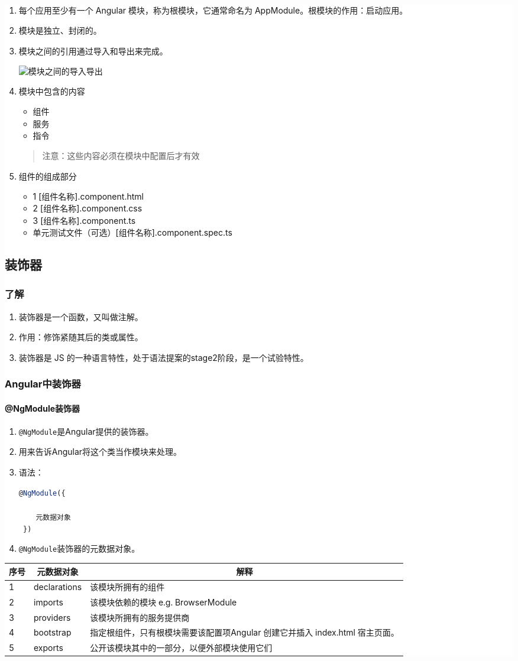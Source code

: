 1. 每个应用至少有一个 Angular 模块，称为根模块，它通常命名为 AppModule。根模块的作用：启动应用。

2. 模块是独立、封闭的。

3. 模块之间的引用通过导入和导出来完成。

   ![模块之间的导入导出](https://ws4.sinaimg.cn/large/006tNbRwly1fylgrzjw6uj309s083wey.jpg)

4. 模块中包含的内容

   * 组件
   * 服务
   * 指令

   > 注意：这些内容必须在模块中配置后才有效

5. 组件的组成部分

   * 1 [组件名称].component.html
   * 2 [组件名称].component.css
   * 3 [组件名称].component.ts
   * 单元测试文件（可选）[组件名称].component.spec.ts

## 装饰器

### 了解

1. 装饰器是一个函数，又叫做注解。

2. 作用：修饰紧随其后的类或属性。

3. 装饰器是 JS 的一种语言特性，处于语法提案的stage2阶段，是一个试验特性。

### Angular中装饰器

#### @NgModule装饰器

1. `@NgModule`是Angular提供的装饰器。

2. 用来告诉Angular将这个类当作模块来处理。

3. 语法：

    ```ts
    @NgModule({ 
    
        元数据对象 
     })
    ```

4. `@NgModule`装饰器的元数据对象。


| 序号 | 元数据对象   | 解释                                                         |
| ---- | ------------ | ------------------------------------------------------------ |
| 1    | declarations | 该模块所拥有的组件                                           |
| 2    | imports      | 该模块依赖的模块 e.g. BrowserModule                          |
| 3    | providers    | 该模块所拥有的服务提供商                                     |
| 4    | bootstrap    | 指定根组件，只有根模块需要该配置项Angular 创建它并插入 index.html 宿主页面。 |
| 5    | exports      | 公开该模块其中的一部分，以便外部模块使用它们                 |
